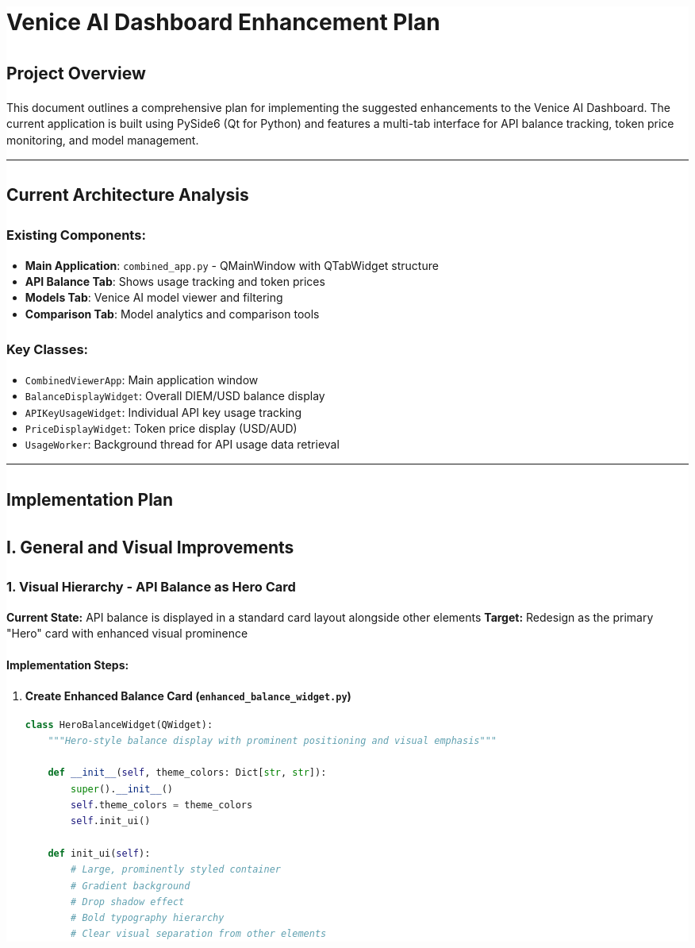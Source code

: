 # Venice AI Dashboard Enhancement Plan

## Project Overview

This document outlines a comprehensive plan for implementing the suggested enhancements to the Venice AI Dashboard. The current application is built using PySide6 (Qt for Python) and features a multi-tab interface for API balance tracking, token price monitoring, and model management.

---

## Current Architecture Analysis

### **Existing Components:**
- **Main Application**: `combined_app.py` - QMainWindow with QTabWidget structure
- **API Balance Tab**: Shows usage tracking and token prices
- **Models Tab**: Venice AI model viewer and filtering
- **Comparison Tab**: Model analytics and comparison tools

### **Key Classes:**
- `CombinedViewerApp`: Main application window
- `BalanceDisplayWidget`: Overall DIEM/USD balance display
- `APIKeyUsageWidget`: Individual API key usage tracking
- `PriceDisplayWidget`: Token price display (USD/AUD)
- `UsageWorker`: Background thread for API usage data retrieval

---

## Implementation Plan

## I. General and Visual Improvements

### 1. Visual Hierarchy - API Balance as Hero Card

**Current State:** API balance is displayed in a standard card layout alongside other elements
**Target:** Redesign as the primary "Hero" card with enhanced visual prominence

#### **Implementation Steps:**

1. **Create Enhanced Balance Card (`enhanced_balance_widget.py`)**
   ```python
   class HeroBalanceWidget(QWidget):
       """Hero-style balance display with prominent positioning and visual emphasis"""
       
       def __init__(self, theme_colors: Dict[str, str]):
           super().__init__()
           self.theme_colors = theme_colors
           self.init_ui()
       
       def init_ui(self):
           # Large, prominently styled container
           # Gradient background
           # Drop shadow effect
           # Bold typography hierarchy
           # Clear visual separation from other elements
   ```
